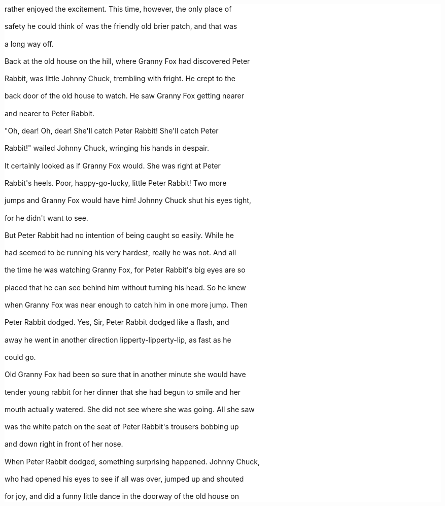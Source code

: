 rather enjoyed the excitement. This time, however, the only place of

safety he could think of was the friendly old brier patch, and that was

a long way off.



Back at the old house on the hill, where Granny Fox had discovered Peter

Rabbit, was little Johnny Chuck, trembling with fright. He crept to the

back door of the old house to watch. He saw Granny Fox getting nearer

and nearer to Peter Rabbit.



"Oh, dear! Oh, dear! She'll catch Peter Rabbit! She'll catch Peter

Rabbit!" wailed Johnny Chuck, wringing his hands in despair.



It certainly looked as if Granny Fox would. She was right at Peter

Rabbit's heels. Poor, happy-go-lucky, little Peter Rabbit! Two more

jumps and Granny Fox would have him! Johnny Chuck shut his eyes tight,

for he didn't want to see.



But Peter Rabbit had no intention of being caught so easily. While he

had seemed to be running his very hardest, really he was not. And all

the time he was watching Granny Fox, for Peter Rabbit's big eyes are so

placed that he can see behind him without turning his head. So he knew

when Granny Fox was near enough to catch him in one more jump. Then

Peter Rabbit dodged. Yes, Sir, Peter Rabbit dodged like a flash, and

away he went in another direction lipperty-lipperty-lip, as fast as he

could go.



Old Granny Fox had been so sure that in another minute she would have

tender young rabbit for her dinner that she had begun to smile and her

mouth actually watered. She did not see where she was going. All she saw

was the white patch on the seat of Peter Rabbit's trousers bobbing up

and down right in front of her nose.



When Peter Rabbit dodged, something surprising happened. Johnny Chuck,

who had opened his eyes to see if all was over, jumped up and shouted

for joy, and did a funny little dance in the doorway of the old house on
